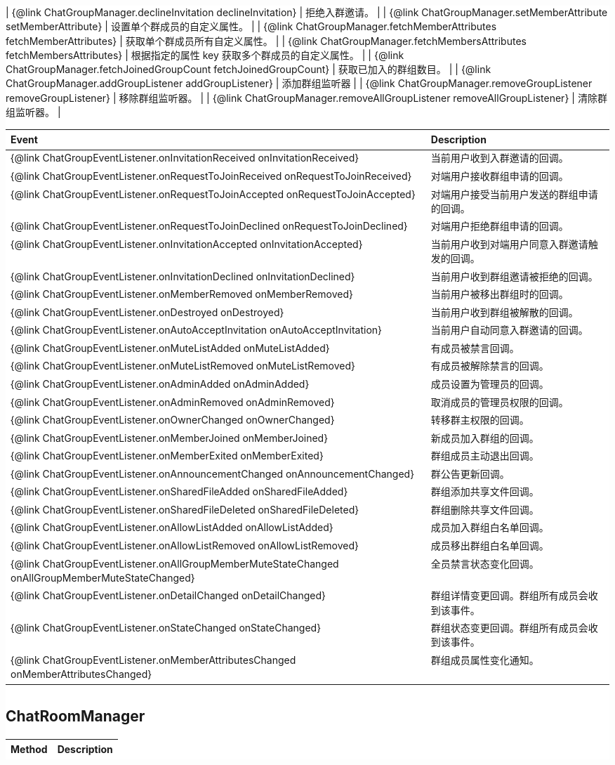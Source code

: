 | {@link ChatGroupManager.declineInvitation declineInvitation} | 拒绝入群邀请。 |
| {@link ChatGroupManager.setMemberAttribute setMemberAttribute} | 设置单个群成员的自定义属性。 |
| {@link ChatGroupManager.fetchMemberAttributes fetchMemberAttributes} | 获取单个群成员所有自定义属性。 |
| {@link ChatGroupManager.fetchMembersAttributes fetchMembersAttributes} | 根据指定的属性 key 获取多个群成员的自定义属性。 |
| {@link ChatGroupManager.fetchJoinedGroupCount fetchJoinedGroupCount} | 获取已加入的群组数目。 |
| {@link ChatGroupManager.addGroupListener addGroupListener} | 添加群组监听器 |
| {@link ChatGroupManager.removeGroupListener removeGroupListener} | 移除群组监听器。 |
| {@link ChatGroupManager.removeAllGroupListener removeAllGroupListener} | 清除群组监听器。 |

| Event | Description |
| :----- | :---------- |
| {@link ChatGroupEventListener.onInvitationReceived onInvitationReceived} | 当前用户收到入群邀请的回调。 |
| {@link ChatGroupEventListener.onRequestToJoinReceived onRequestToJoinReceived} | 对端用户接收群组申请的回调。 |
| {@link ChatGroupEventListener.onRequestToJoinAccepted onRequestToJoinAccepted} | 对端用户接受当前用户发送的群组申请的回调。 |
| {@link ChatGroupEventListener.onRequestToJoinDeclined onRequestToJoinDeclined} | 对端用户拒绝群组申请的回调。 |
| {@link ChatGroupEventListener.onInvitationAccepted onInvitationAccepted} | 当前用户收到对端用户同意入群邀请触发的回调。 |
| {@link ChatGroupEventListener.onInvitationDeclined onInvitationDeclined} | 当前用户收到群组邀请被拒绝的回调。 |
| {@link ChatGroupEventListener.onMemberRemoved onMemberRemoved} | 当前用户被移出群组时的回调。 |
| {@link ChatGroupEventListener.onDestroyed onDestroyed} | 当前用户收到群组被解散的回调。 |
| {@link ChatGroupEventListener.onAutoAcceptInvitation onAutoAcceptInvitation} | 当前用户自动同意入群邀请的回调。 |
| {@link ChatGroupEventListener.onMuteListAdded onMuteListAdded} | 有成员被禁言回调。 |
| {@link ChatGroupEventListener.onMuteListRemoved onMuteListRemoved} | 有成员被解除禁言的回调。 |
| {@link ChatGroupEventListener.onAdminAdded onAdminAdded} | 成员设置为管理员的回调。 |
| {@link ChatGroupEventListener.onAdminRemoved onAdminRemoved} | 取消成员的管理员权限的回调。 |
| {@link ChatGroupEventListener.onOwnerChanged onOwnerChanged} | 转移群主权限的回调。 |
| {@link ChatGroupEventListener.onMemberJoined onMemberJoined} | 新成员加入群组的回调。 |
| {@link ChatGroupEventListener.onMemberExited onMemberExited} | 群组成员主动退出回调。 |
| {@link ChatGroupEventListener.onAnnouncementChanged onAnnouncementChanged} | 群公告更新回调。 |
| {@link ChatGroupEventListener.onSharedFileAdded onSharedFileAdded} | 群组添加共享文件回调。 |
| {@link ChatGroupEventListener.onSharedFileDeleted onSharedFileDeleted} | 群组删除共享文件回调。 |
| {@link ChatGroupEventListener.onAllowListAdded onAllowListAdded} | 成员加入群组白名单回调。 |
| {@link ChatGroupEventListener.onAllowListRemoved onAllowListRemoved} | 成员移出群组白名单回调。 |
| {@link ChatGroupEventListener.onAllGroupMemberMuteStateChanged onAllGroupMemberMuteStateChanged} | 全员禁言状态变化回调。 |
| {@link ChatGroupEventListener.onDetailChanged onDetailChanged} | 群组详情变更回调。群组所有成员会收到该事件。 |
| {@link ChatGroupEventListener.onStateChanged onStateChanged} | 群组状态变更回调。群组所有成员会收到该事件。 |
| {@link ChatGroupEventListener.onMemberAttributesChanged onMemberAttributesChanged} | 群组成员属性变化通知。 |
## ChatRoomManager
| Method | Description |
| :----- | :---------- |